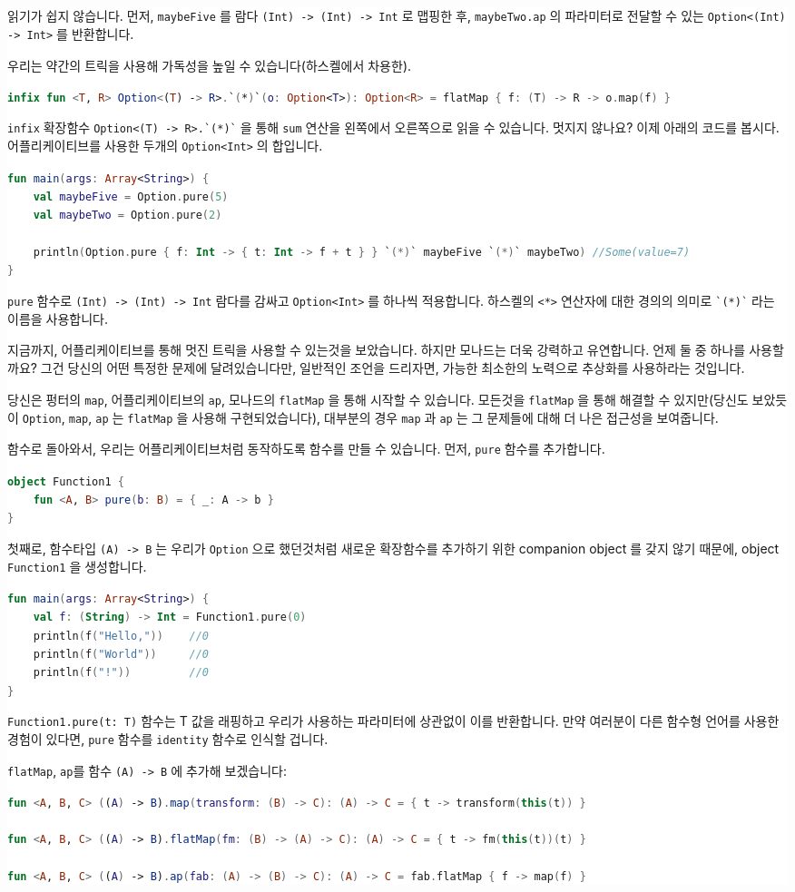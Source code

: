 읽기가 쉽지 않습니다. 먼저, ```maybeFive``` 를 람다 ```(Int) -> (Int) -> Int``` 로 맵핑한 후, ```maybeTwo.ap``` 의 파라미터로 전달할 수 있는 ```Option<(Int) -> Int>``` 를 반환합니다.


우리는 약간의 트릭을 사용해 가독성을 높일 수 있습니다(하스켈에서 차용한).
```kotlin
infix fun <T, R> Option<(T) -> R>.`(*)`(o: Option<T>): Option<R> = flatMap { f: (T) -> R -> o.map(f) }
```

```infix``` 확장함수 ``` Option<(T) -> R>.`(*)` ``` 을 통해 ```sum``` 연산을 왼쪽에서 오른쪽으로 읽을 수 있습니다. 멋지지 않나요? 이제 아래의 코드를 봅시다. 어플리케이티브를 사용한 두개의 ```Option<Int>``` 의 합입니다.
```kotlin
fun main(args: Array<String>) {
	val maybeFive = Option.pure(5)
    val maybeTwo = Option.pure(2)

    println(Option.pure { f: Int -> { t: Int -> f + t } } `(*)` maybeFive `(*)` maybeTwo) //Some(value=7)
}
```

```pure``` 함수로 ```(Int) -> (Int) -> Int``` 람다를 감싸고 ```Option<Int>``` 를 하나씩 적용합니다. 하스켈의 ```<*>``` 연산자에 대한 경의의 의미로 ``` `(*)` ``` 라는 이름을  사용합니다.


지금까지, 어플리케이티브를 통해 멋진 트릭을 사용할 수 있는것을 보았습니다. 하지만 모나드는 더욱 강력하고 유연합니다. 언제 둘 중 하나를 사용할까요? 그건 당신의 어떤 특정한 문제에 달려있습니다만, 일반적인 조언을 드리자면, 가능한 최소한의 노력으로 추상화를 사용하라는 것입니다.

당신은 펑터의 ```map```, 어플리케이티브의 ```ap```, 모나드의 ```flatMap``` 을 통해 시작할 수 있습니다. 모든것을 ```flatMap``` 을 통해 해결할 수 있지만(당신도 보았듯이 ```Option```, ```map```, ```ap``` 는 ```flatMap``` 을 사용해 구현되었습니다), 대부분의 경우 ```map``` 과 ```ap``` 는 그 문제들에 대해 더 나은 접근성을 보여줍니다.


함수로 돌아와서, 우리는 어플리케이티브처럼 동작하도록 함수를 만들 수 있습니다. 먼저, ```pure``` 함수를 추가합니다.
```kotlin
object Function1 {
	fun <A, B> pure(b: B) = { _: A -> b }
}
```

첫째로, 함수타입 ```(A) -> B``` 는 우리가 ```Option``` 으로 했던것처럼 새로운 확장함수를 추가하기 위한 companion object 를 갖지 않기 때문에, object ```Function1``` 을 생성합니다.
```kotlin
fun main(args: Array<String>) {
	val f: (String) -> Int = Function1.pure(0)
    println(f("Hello,"))	//0
    println(f("World"))		//0
    println(f("!"))			//0
}
```

```Function1.pure(t: T)``` 함수는 T 값을 래핑하고 우리가 사용하는 파라미터에 상관없이 이를 반환합니다. 만약 여러분이 다른 함수형 언어를 사용한 경험이 있다면, ```pure``` 함수를 ```identity``` 함수로 인식할 겁니다.

```flatMap```, ```ap```를 함수 ```(A) -> B``` 에 추가해 보겠습니다:
```kotlin
fun <A, B, C> ((A) -> B).map(transform: (B) -> C): (A) -> C = { t -> transform(this(t)) }

fun <A, B, C> ((A) -> B).flatMap(fm: (B) -> (A) -> C): (A) -> C = { t -> fm(this(t))(t) }

fun <A, B, C> ((A) -> B).ap(fab: (A) -> (B) -> C): (A) -> C = fab.flatMap { f -> map(f) }
```
